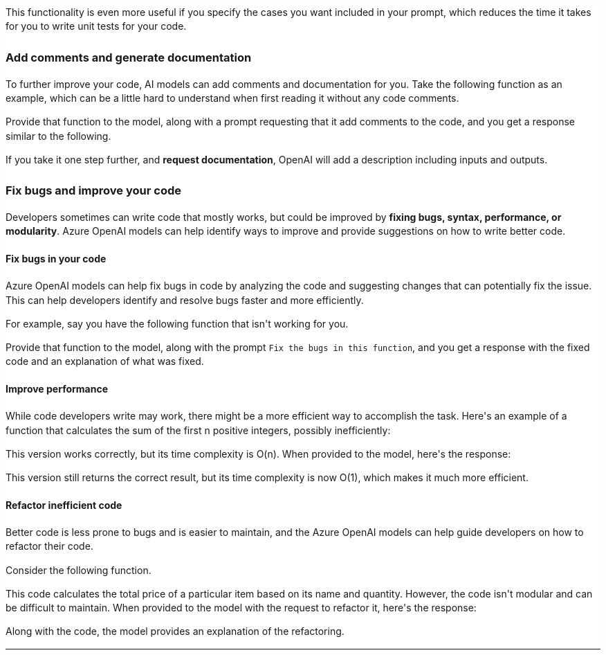 This functionality is even more useful if you specify the cases you want included in your prompt, which reduces the time it takes for you to write unit tests for your code.

### Add comments and generate documentation

To further improve your code, AI models can add comments and documentation for you. Take the following function as an example, which can be a little hard to understand when first reading it without any code comments.

Provide that function to the model, along with a prompt requesting that it add comments to the code, and you get a response similar to the following.

If you take it one step further, and **request documentation**, OpenAI will add a description including inputs and outputs.

### Fix bugs and improve your code

Developers sometimes can write code that mostly works, but could be improved by **fixing bugs, syntax, performance, or modularity**. Azure OpenAI models can help identify ways to improve and provide suggestions on how to write better code.

#### Fix bugs in your code

Azure OpenAI models can help fix bugs in code by analyzing the code and suggesting changes that can potentially fix the issue. This can help developers identify and resolve bugs faster and more efficiently.

For example, say you have the following function that isn't working for you.

Provide that function to the model, along with the prompt `Fix the bugs in this function`, and you get a response with the fixed code and an explanation of what was fixed.

#### Improve performance

While code developers write may work, there might be a more efficient way to accomplish the task. Here's an example of a function that calculates the sum of the first n positive integers, possibly inefficiently:

This version works correctly, but its time complexity is O(n). When provided to the model, here's the response:

This version still returns the correct result, but its time complexity is now O(1), which makes it much more efficient.

#### Refactor inefficient code

Better code is less prone to bugs and is easier to maintain, and the Azure OpenAI models can help guide developers on how to refactor their code.

Consider the following function.

This code calculates the total price of a particular item based on its name and quantity. However, the code isn't modular and can be difficult to maintain. When provided to the model with the request to refactor it, here's the response:

Along with the code, the model provides an explanation of the refactoring.

---